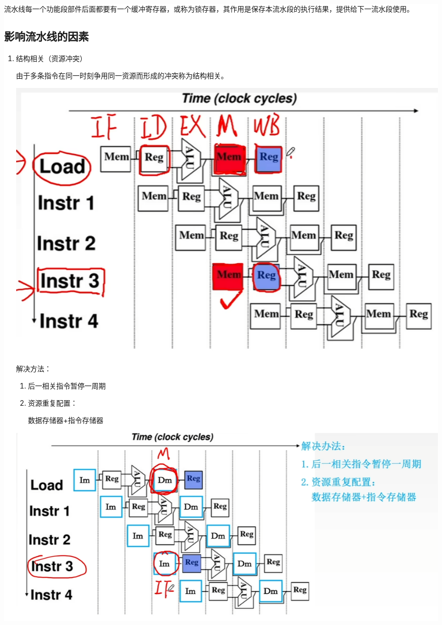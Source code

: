 流水线每一个功能段部件后面都要有一个缓冲寄存器，或称为锁存器，其作用是保存本流水段的执行结果，提供给下一流水段使用。

## 影响流水线的因素

1. 结构相关（资源冲突）

   由于多条指令在同一时刻争用同一资源而形成的冲突称为结构相关。

   ![](31.png)

   解决方法：

   1. 后一相关指令暂停一周期

   2. 资源重复配置：

      数据存储器+指令存储器

   ![](32.png)
